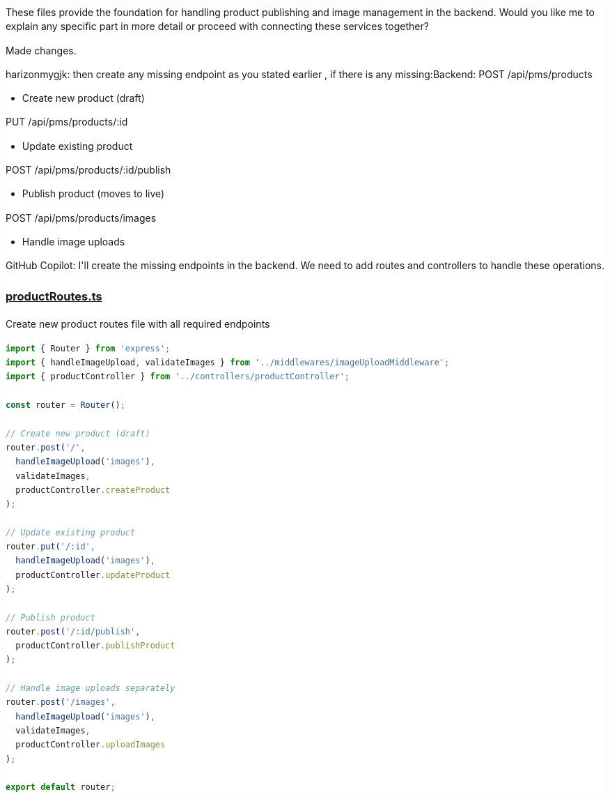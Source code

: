 These files provide the foundation for handling product publishing and image management in the backend. Would you like me to explain any specific part in more detail or proceed with connecting these services together?

Made changes.

harizonmygjk: then create any missing endpoint as you stated earlier , if there is any missing:Backend:
POST /api/pms/products
- Create new product (draft)

PUT /api/pms/products/:id
- Update existing product

POST /api/pms/products/:id/publish
- Publish product (moves to live)

POST /api/pms/products/images
- Handle image uploads

GitHub Copilot: I'll create the missing endpoints in the backend. We need to add routes and controllers to handle these operations.

### [productRoutes.ts](file:///c%3A/Users/user/OneDrive/Desktop/backendpms/src/routes/productRoutes.ts)
Create new product routes file with all required endpoints

````typescript
import { Router } from 'express';
import { handleImageUpload, validateImages } from '../middlewares/imageUploadMiddleware';
import { productController } from '../controllers/productController';

const router = Router();

// Create new product (draft)
router.post('/', 
  handleImageUpload('images'), 
  validateImages, 
  productController.createProduct
);

// Update existing product
router.put('/:id',
  handleImageUpload('images'),
  productController.updateProduct
);

// Publish product
router.post('/:id/publish',
  productController.publishProduct
);

// Handle image uploads separately
router.post('/images',
  handleImageUpload('images'),
  validateImages,
  productController.uploadImages
);

export default router;
````
